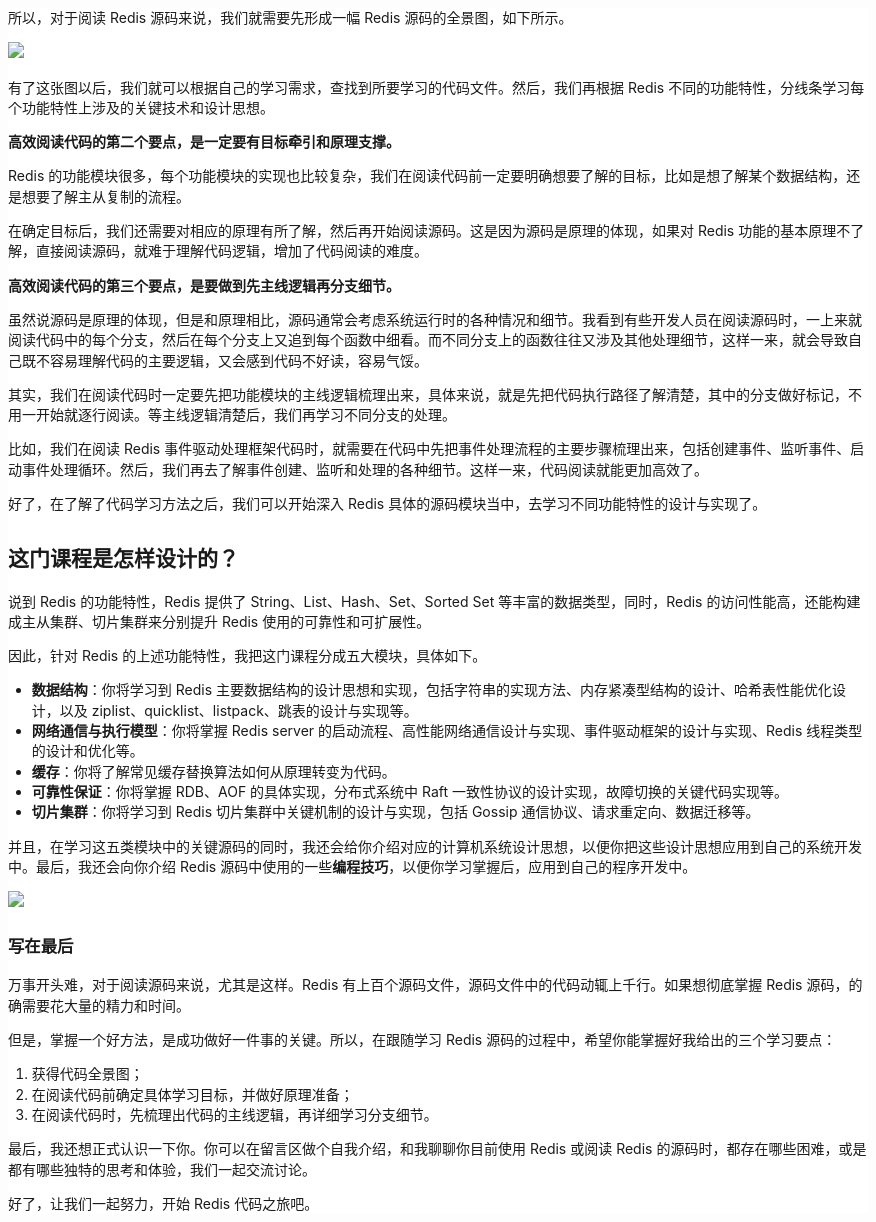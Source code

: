 所以，对于阅读 Redis 源码来说，我们就需要先形成一幅 Redis 源码的全景图，如下所示。

![](assets/5975c57d9ac404fe3a774ea28a7ac935-20221013234548-9s4d8y1.jpg)

有了这张图以后，我们就可以根据自己的学习需求，查找到所要学习的代码文件。然后，我们再根据 Redis 不同的功能特性，分线条学习每个功能特性上涉及的关键技术和设计思想。

**高效阅读代码的第二个要点，是一定要有目标牵引和原理支撑。**

Redis 的功能模块很多，每个功能模块的实现也比较复杂，我们在阅读代码前一定要明确想要了解的目标，比如是想了解某个数据结构，还是想要了解主从复制的流程。

在确定目标后，我们还需要对相应的原理有所了解，然后再开始阅读源码。这是因为源码是原理的体现，如果对 Redis 功能的基本原理不了解，直接阅读源码，就难于理解代码逻辑，增加了代码阅读的难度。

**高效阅读代码的第三个要点，是要做到先主线逻辑再分支细节。**

虽然说源码是原理的体现，但是和原理相比，源码通常会考虑系统运行时的各种情况和细节。我看到有些开发人员在阅读源码时，一上来就阅读代码中的每个分支，然后在每个分支上又追到每个函数中细看。而不同分支上的函数往往又涉及其他处理细节，这样一来，就会导致自己既不容易理解代码的主要逻辑，又会感到代码不好读，容易气馁。

其实，我们在阅读代码时一定要先把功能模块的主线逻辑梳理出来，具体来说，就是先把代码执行路径了解清楚，其中的分支做好标记，不用一开始就逐行阅读。等主线逻辑清楚后，我们再学习不同分支的处理。

比如，我们在阅读 Redis 事件驱动处理框架代码时，就需要在代码中先把事件处理流程的主要步骤梳理出来，包括创建事件、监听事件、启动事件处理循环。然后，我们再去了解事件创建、监听和处理的各种细节。这样一来，代码阅读就能更加高效了。

好了，在了解了代码学习方法之后，我们可以开始深入 Redis 具体的源码模块当中，去学习不同功能特性的设计与实现了。

## 这门课程是怎样设计的？

说到 Redis 的功能特性，Redis 提供了 String、List、Hash、Set、Sorted Set 等丰富的数据类型，同时，Redis 的访问性能高，还能构建成主从集群、切片集群来分别提升 Redis 使用的可靠性和可扩展性。

因此，针对 Redis 的上述功能特性，我把这门课程分成五大模块，具体如下。

* **数据结构**：你将学习到 Redis 主要数据结构的设计思想和实现，包括字符串的实现方法、内存紧凑型结构的设计、哈希表性能优化设计，以及 ziplist、quicklist、listpack、跳表的设计与实现等。
* **网络通信与执行模型**：你将掌握 Redis server 的启动流程、高性能网络通信设计与实现、事件驱动框架的设计与实现、Redis 线程类型的设计和优化等。
* **缓存**：你将了解常见缓存替换算法如何从原理转变为代码。
* **可靠性保证**：你将掌握 RDB、AOF 的具体实现，分布式系统中 Raft 一致性协议的设计实现，故障切换的关键代码实现等。
* **切片集群**：你将学习到 Redis 切片集群中关键机制的设计与实现，包括 Gossip 通信协议、请求重定向、数据迁移等。

并且，在学习这五类模块中的关键源码的同时，我还会给你介绍对应的计算机系统设计思想，以便你把这些设计思想应用到自己的系统开发中。最后，我还会向你介绍 Redis 源码中使用的一些**编程技巧**，以便你学习掌握后，应用到自己的程序开发中。

![](assets/09677e4a46d5981241821e12988fc924-20221013234548-d9b2y3i.jpg)

### 写在最后

万事开头难，对于阅读源码来说，尤其是这样。Redis 有上百个源码文件，源码文件中的代码动辄上千行。如果想彻底掌握 Redis 源码，的确需要花大量的精力和时间。

但是，掌握一个好方法，是成功做好一件事的关键。所以，在跟随学习 Redis 源码的过程中，希望你能掌握好我给出的三个学习要点：

1. 获得代码全景图；
2. 在阅读代码前确定具体学习目标，并做好原理准备；
3. 在阅读代码时，先梳理出代码的主线逻辑，再详细学习分支细节。

最后，我还想正式认识一下你。你可以在留言区做个自我介绍，和我聊聊你目前使用 Redis 或阅读 Redis 的源码时，都存在哪些困难，或是都有哪些独特的思考和体验，我们一起交流讨论。

好了，让我们一起努力，开始 Redis 代码之旅吧。